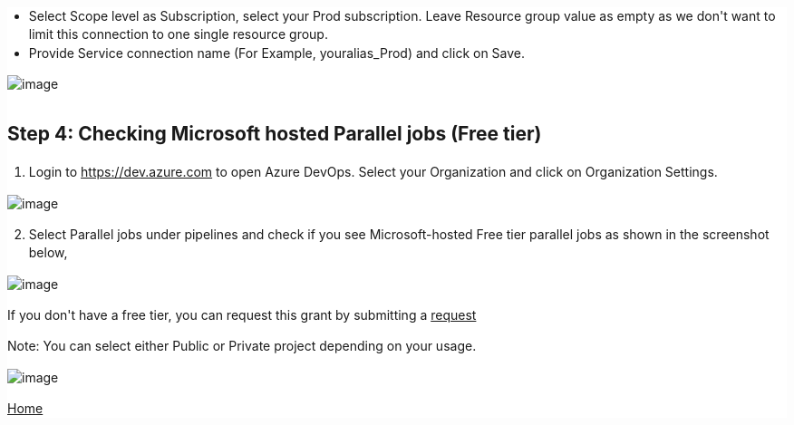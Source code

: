 + Select Scope level as Subscription, select your Prod subscription. Leave Resource group value as empty as we don't want to limit this connection to one single resource group.
+ Provide Service connection name (For Example, youralias_Prod) and click on Save.

<img width="248" alt="image" src="https://user-images.githubusercontent.com/84516667/198500438-ee545df0-f98e-4bbe-9715-7bf2026cd9a3.png">


Step 4: Checking Microsoft hosted Parallel jobs (Free tier)
---------------------------------------------------------------------------------------------------------------------------------------------------------

1. Login to https://dev.azure.com to open Azure DevOps. Select your Organization and click on Organization Settings. 

<img width="208" alt="image" src="https://user-images.githubusercontent.com/84516667/201188357-27fcb1c7-3e4b-4daf-868b-333572957d90.png">

2. Select Parallel jobs under pipelines and check if you see Microsoft-hosted Free tier parallel jobs as shown in the screenshot below,

<img width="698" alt="image" src="https://user-images.githubusercontent.com/84516667/201190398-8385360f-9c55-48d5-9d69-e7c2a922bceb.png">

If you don't have a free tier, you can request this grant by submitting a [request](https://forms.office.com/pages/responsepage.aspx?id=v4j5cvGGr0GRqy180BHbR63mUWPlq7NEsFZhkyH8jChUMlM3QzdDMFZOMkVBWU5BWFM3SDI2QlRBSC4u)

Note: You can select either Public or Private project depending on your usage.

<img width="924" alt="image" src="https://user-images.githubusercontent.com/84516667/201203577-98b94d93-4034-49c2-8796-c74af07a5092.png">

[Home](https://github.com/swmannepalli/Azure-Data-Factory-CI-CD)
